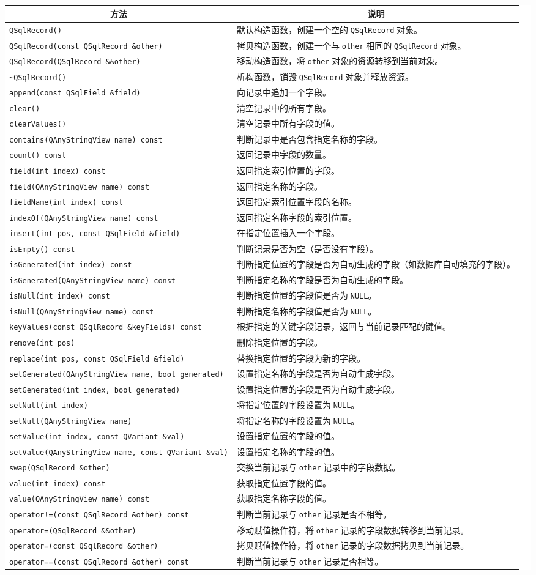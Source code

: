 | **方法**                                             | **说明**                                                     |
| ---------------------------------------------------- | ------------------------------------------------------------ |
| `QSqlRecord()`                                       | 默认构造函数，创建一个空的 `QSqlRecord` 对象。               |
| `QSqlRecord(const QSqlRecord &other)`                | 拷贝构造函数，创建一个与 `other` 相同的 `QSqlRecord` 对象。  |
| `QSqlRecord(QSqlRecord &&other)`                     | 移动构造函数，将 `other` 对象的资源转移到当前对象。          |
| `~QSqlRecord()`                                      | 析构函数，销毁 `QSqlRecord` 对象并释放资源。                 |
| `append(const QSqlField &field)`                     | 向记录中追加一个字段。                                       |
| `clear()`                                            | 清空记录中的所有字段。                                       |
| `clearValues()`                                      | 清空记录中所有字段的值。                                     |
| `contains(QAnyStringView name) const`                | 判断记录中是否包含指定名称的字段。                           |
| `count() const`                                      | 返回记录中字段的数量。                                       |
| `field(int index) const`                             | 返回指定索引位置的字段。                                     |
| `field(QAnyStringView name) const`                   | 返回指定名称的字段。                                         |
| `fieldName(int index) const`                         | 返回指定索引位置字段的名称。                                 |
| `indexOf(QAnyStringView name) const`                 | 返回指定名称字段的索引位置。                                 |
| `insert(int pos, const QSqlField &field)`            | 在指定位置插入一个字段。                                     |
| `isEmpty() const`                                    | 判断记录是否为空（是否没有字段）。                           |
| `isGenerated(int index) const`                       | 判断指定位置的字段是否为自动生成的字段（如数据库自动填充的字段）。 |
| `isGenerated(QAnyStringView name) const`             | 判断指定名称的字段是否为自动生成的字段。                     |
| `isNull(int index) const`                            | 判断指定位置的字段值是否为 `NULL`。                          |
| `isNull(QAnyStringView name) const`                  | 判断指定名称的字段值是否为 `NULL`。                          |
| `keyValues(const QSqlRecord &keyFields) const`       | 根据指定的关键字段记录，返回与当前记录匹配的键值。           |
| `remove(int pos)`                                    | 删除指定位置的字段。                                         |
| `replace(int pos, const QSqlField &field)`           | 替换指定位置的字段为新的字段。                               |
| `setGenerated(QAnyStringView name, bool generated)`  | 设置指定名称的字段是否为自动生成字段。                       |
| `setGenerated(int index, bool generated)`            | 设置指定位置的字段是否为自动生成字段。                       |
| `setNull(int index)`                                 | 将指定位置的字段设置为 `NULL`。                              |
| `setNull(QAnyStringView name)`                       | 将指定名称的字段设置为 `NULL`。                              |
| `setValue(int index, const QVariant &val)`           | 设置指定位置的字段的值。                                     |
| `setValue(QAnyStringView name, const QVariant &val)` | 设置指定名称的字段的值。                                     |
| `swap(QSqlRecord &other)`                            | 交换当前记录与 `other` 记录中的字段数据。                    |
| `value(int index) const`                             | 获取指定位置字段的值。                                       |
| `value(QAnyStringView name) const`                   | 获取指定名称字段的值。                                       |
| `operator!=(const QSqlRecord &other) const`          | 判断当前记录与 `other` 记录是否不相等。                      |
| `operator=(QSqlRecord &&other)`                      | 移动赋值操作符，将 `other` 记录的字段数据转移到当前记录。    |
| `operator=(const QSqlRecord &other)`                 | 拷贝赋值操作符，将 `other` 记录的字段数据拷贝到当前记录。    |
| `operator==(const QSqlRecord &other) const`          | 判断当前记录与 `other` 记录是否相等。                        |
